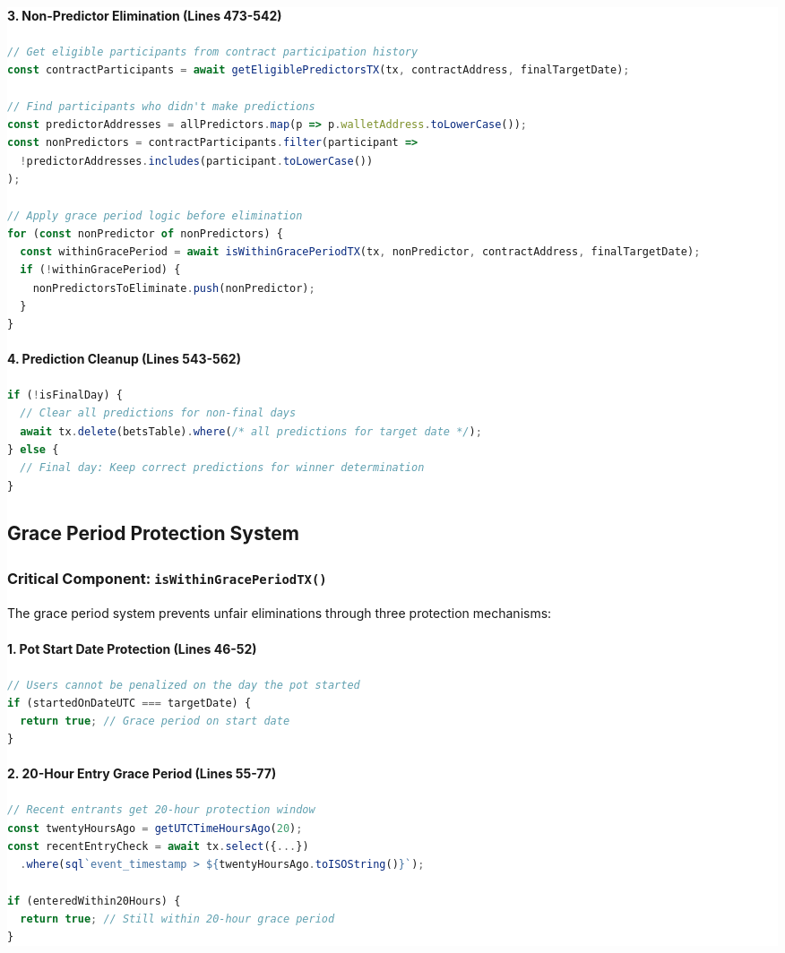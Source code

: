 #### 3. Non-Predictor Elimination (Lines 473-542)
```typescript
// Get eligible participants from contract participation history
const contractParticipants = await getEligiblePredictorsTX(tx, contractAddress, finalTargetDate);

// Find participants who didn't make predictions
const predictorAddresses = allPredictors.map(p => p.walletAddress.toLowerCase());
const nonPredictors = contractParticipants.filter(participant =>
  !predictorAddresses.includes(participant.toLowerCase())
);

// Apply grace period logic before elimination
for (const nonPredictor of nonPredictors) {
  const withinGracePeriod = await isWithinGracePeriodTX(tx, nonPredictor, contractAddress, finalTargetDate);
  if (!withinGracePeriod) {
    nonPredictorsToEliminate.push(nonPredictor);
  }
}
```

#### 4. Prediction Cleanup (Lines 543-562)
```typescript
if (!isFinalDay) {
  // Clear all predictions for non-final days
  await tx.delete(betsTable).where(/* all predictions for target date */);
} else {
  // Final day: Keep correct predictions for winner determination
}
```

## Grace Period Protection System

### Critical Component: `isWithinGracePeriodTX()`

The grace period system prevents unfair eliminations through three protection mechanisms:

#### 1. Pot Start Date Protection (Lines 46-52)
```typescript
// Users cannot be penalized on the day the pot started
if (startedOnDateUTC === targetDate) {
  return true; // Grace period on start date
}
```

#### 2. 20-Hour Entry Grace Period (Lines 55-77)
```typescript
// Recent entrants get 20-hour protection window
const twentyHoursAgo = getUTCTimeHoursAgo(20);
const recentEntryCheck = await tx.select({...})
  .where(sql`event_timestamp > ${twentyHoursAgo.toISOString()}`);

if (enteredWithin20Hours) {
  return true; // Still within 20-hour grace period
}
```
